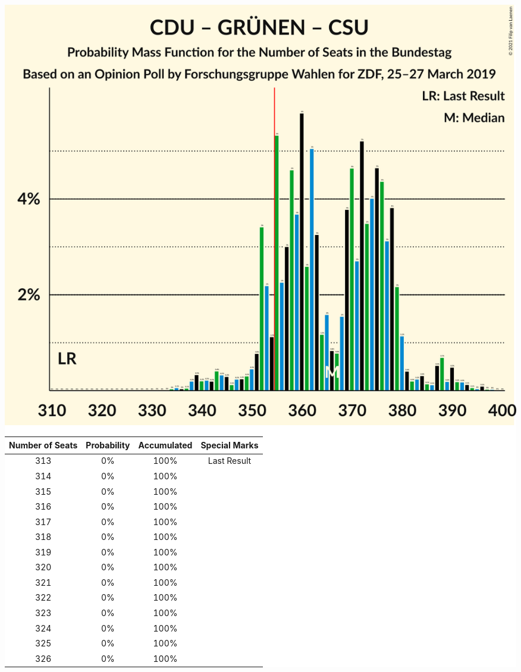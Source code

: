 ![Graph with seats probability mass function not yet produced](2019-03-27-ForschungsgruppeWahlen-coalitions-seats-pmf-cdu–grünen–csu.png "Seats Probability Mass Function")

| Number of Seats | Probability | Accumulated | Special Marks |
|:---------------:|:-----------:|:-----------:|:-------------:|
| 313 | 0% | 100% | Last Result |
| 314 | 0% | 100% |  |
| 315 | 0% | 100% |  |
| 316 | 0% | 100% |  |
| 317 | 0% | 100% |  |
| 318 | 0% | 100% |  |
| 319 | 0% | 100% |  |
| 320 | 0% | 100% |  |
| 321 | 0% | 100% |  |
| 322 | 0% | 100% |  |
| 323 | 0% | 100% |  |
| 324 | 0% | 100% |  |
| 325 | 0% | 100% |  |
| 326 | 0% | 100% |  |